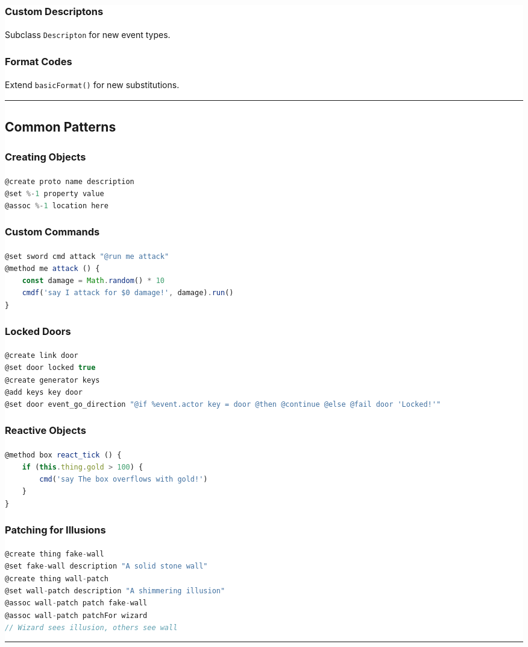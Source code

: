 ### Custom Descriptons
Subclass `Descripton` for new event types.

### Format Codes
Extend `basicFormat()` for new substitutions.

---

## Common Patterns

### Creating Objects
```javascript
@create proto name description
@set %-1 property value
@assoc %-1 location here
```

### Custom Commands
```javascript
@set sword cmd attack "@run me attack"
@method me attack () {
    const damage = Math.random() * 10
    cmdf('say I attack for $0 damage!', damage).run()
}
```

### Locked Doors
```javascript
@create link door
@set door locked true
@create generator keys
@add keys key door
@set door event_go_direction "@if %event.actor key = door @then @continue @else @fail door 'Locked!'"
```

### Reactive Objects
```javascript
@method box react_tick () {
    if (this.thing.gold > 100) {
        cmd('say The box overflows with gold!')
    }
}
```

### Patching for Illusions
```javascript
@create thing fake-wall
@set fake-wall description "A solid stone wall"
@create thing wall-patch
@set wall-patch description "A shimmering illusion"
@assoc wall-patch patch fake-wall
@assoc wall-patch patchFor wizard
// Wizard sees illusion, others see wall
```

---